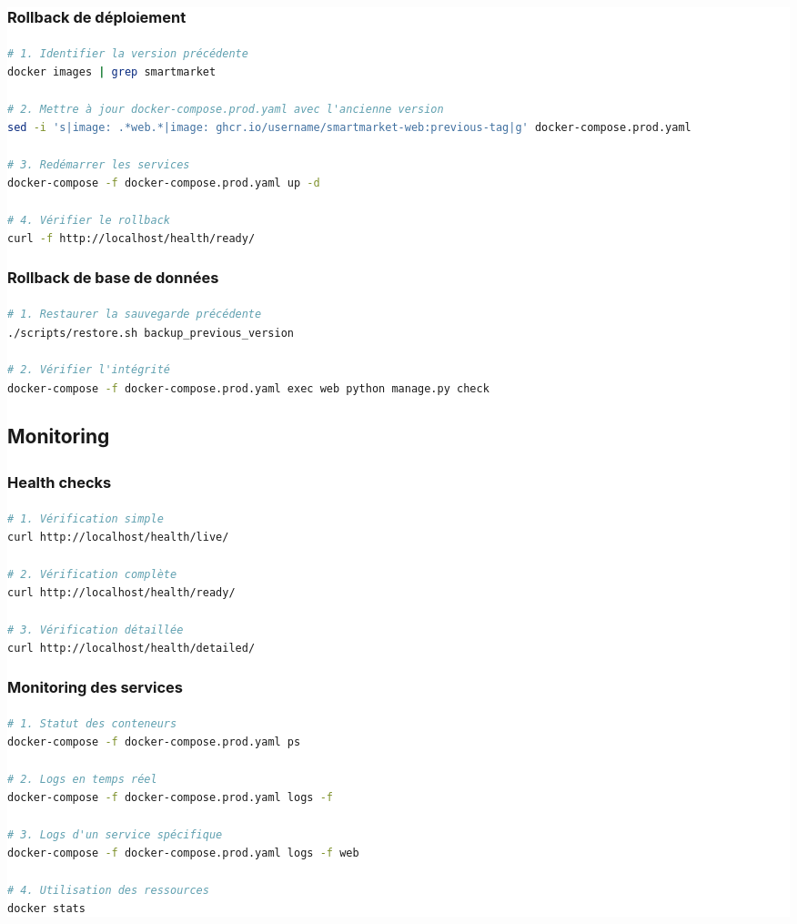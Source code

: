 ### Rollback de déploiement

```bash
# 1. Identifier la version précédente
docker images | grep smartmarket

# 2. Mettre à jour docker-compose.prod.yaml avec l'ancienne version
sed -i 's|image: .*web.*|image: ghcr.io/username/smartmarket-web:previous-tag|g' docker-compose.prod.yaml

# 3. Redémarrer les services
docker-compose -f docker-compose.prod.yaml up -d

# 4. Vérifier le rollback
curl -f http://localhost/health/ready/
```

### Rollback de base de données

```bash
# 1. Restaurer la sauvegarde précédente
./scripts/restore.sh backup_previous_version

# 2. Vérifier l'intégrité
docker-compose -f docker-compose.prod.yaml exec web python manage.py check
```

## Monitoring

### Health checks

```bash
# 1. Vérification simple
curl http://localhost/health/live/

# 2. Vérification complète
curl http://localhost/health/ready/

# 3. Vérification détaillée
curl http://localhost/health/detailed/
```

### Monitoring des services

```bash
# 1. Statut des conteneurs
docker-compose -f docker-compose.prod.yaml ps

# 2. Logs en temps réel
docker-compose -f docker-compose.prod.yaml logs -f

# 3. Logs d'un service spécifique
docker-compose -f docker-compose.prod.yaml logs -f web

# 4. Utilisation des ressources
docker stats
```
